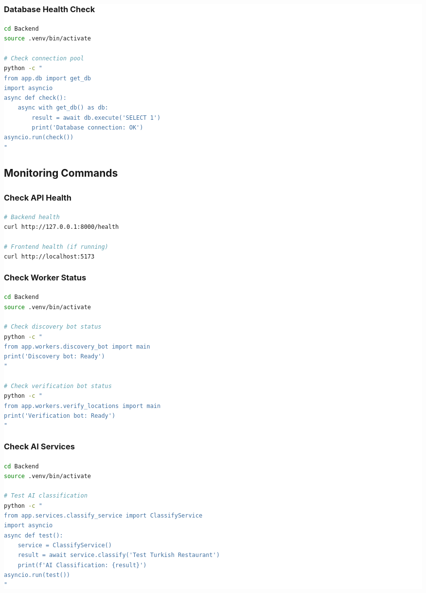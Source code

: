 ### Database Health Check
```bash
cd Backend
source .venv/bin/activate

# Check connection pool
python -c "
from app.db import get_db
import asyncio
async def check():
    async with get_db() as db:
        result = await db.execute('SELECT 1')
        print('Database connection: OK')
asyncio.run(check())
"
```

## Monitoring Commands

### Check API Health
```bash
# Backend health
curl http://127.0.0.1:8000/health

# Frontend health (if running)
curl http://localhost:5173
```

### Check Worker Status
```bash
cd Backend
source .venv/bin/activate

# Check discovery bot status
python -c "
from app.workers.discovery_bot import main
print('Discovery bot: Ready')
"

# Check verification bot status
python -c "
from app.workers.verify_locations import main
print('Verification bot: Ready')
"
```

### Check AI Services
```bash
cd Backend
source .venv/bin/activate

# Test AI classification
python -c "
from app.services.classify_service import ClassifyService
import asyncio
async def test():
    service = ClassifyService()
    result = await service.classify('Test Turkish Restaurant')
    print(f'AI Classification: {result}')
asyncio.run(test())
"
```
